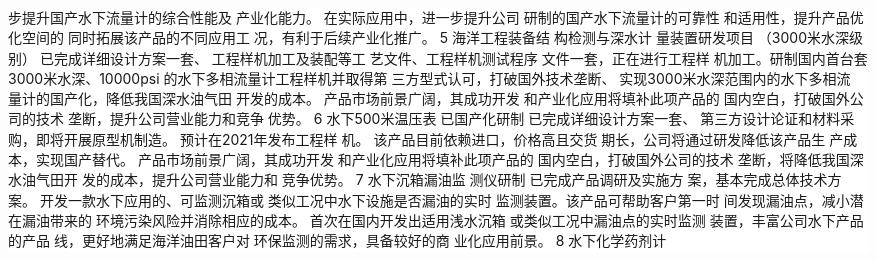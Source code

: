 步提升国产水下流量计的综合性能及
产业化能力。
在实际应用中，进一步提升公司
研制的国产水下流量计的可靠性
和适用性，提升产品优化空间的
同时拓展该产品的不同应用工
况，有利于后续产业化推广。
5
海洋工程装备结
构检测与深水计
量装置研发项目
（3000米水深级
别）
已完成详细设计方案一套、
工程样机加工及装配等工
艺文件、工程样机测试程序
文件一套，正在进行工程样
机加工。研制国内首台套3000米水深、10000psi
的水下多相流量计工程样机并取得第
三方型式认可，打破国外技术垄断、
实现3000米水深范围内的水下多相流
量计的国产化，降低我国深水油气田
开发的成本。
产品市场前景广阔，其成功开发
和产业化应用将填补此项产品的
国内空白，打破国外公司的技术
垄断，提升公司营业能力和竞争
优势。
6
水下500米温压表
已国产化研制
已完成详细设计方案一套、
第三方设计论证和材料采
购，即将开展原型机制造。
预计在2021年发布工程样
机。
该产品目前依赖进口，价格高且交货
期长，公司将通过研发降低该产品生
产成本，实现国产替代。
产品市场前景广阔，其成功开发
和产业化应用将填补此项产品的
国内空白，打破国外公司的技术
垄断，将降低我国深水油气田开
发的成本，提升公司营业能力和
竞争优势。
7
水下沉箱漏油监
测仪研制
已完成产品调研及实施方
案，基本完成总体技术方
案。
开发一款水下应用的、可监测沉箱或
类似工况中水下设施是否漏油的实时
监测装置。该产品可帮助客户第一时
间发现漏油点，减小潜在漏油带来的
环境污染风险并消除相应的成本。
首次在国内开发出适用浅水沉箱
或类似工况中漏油点的实时监测
装置，丰富公司水下产品的产品
线，更好地满足海洋油田客户对
环保监测的需求，具备较好的商
业化应用前景。
8
水下化学药剂计